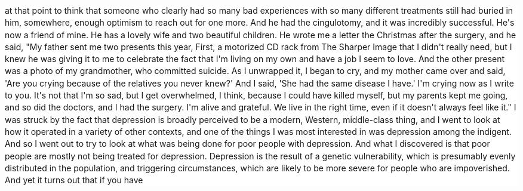 at that point to think that someone
who clearly had so many bad experiences
with so many different treatments
still had buried in him,
somewhere, enough optimism
to reach out for one more.
And he had the cingulotomy,
and it was incredibly successful.
He&#39;s now a friend of mine.
He has a lovely wife
and two beautiful children.
He wrote me a letter
the Christmas after the surgery,
and he said,
&quot;My father sent me two presents this year,
First, a motorized CD rack
from The Sharper Image
that I didn&#39;t really need,
but I knew he was giving it
to me to celebrate
the fact that I&#39;m living on my own
and have a job I seem to love.
And the other present
was a photo of my grandmother,
who committed suicide.
As I unwrapped it, I began to cry,
and my mother came over and said,
&#39;Are you crying because
of the relatives you never knew?&#39;
And I said, &#39;She had
the same disease I have.&#39;
I&#39;m crying now as I write to you.
It&#39;s not that I&#39;m so sad,
but I get overwhelmed,
I think, because I could
have killed myself,
but my parents kept me going,
and so did the doctors,
and I had the surgery.
I&#39;m alive and grateful.
We live in the right time,
even if it doesn&#39;t always feel like it.&quot;
I was struck by the fact that depression
is broadly perceived to be
a modern, Western, middle-class thing,
and I went to look at how it operated
in a variety of other contexts,
and one of the things
I was most interested in
was depression among the indigent.
And so I went out to try to look
at what was being done
for poor people with depression.
And what I discovered is that poor people
are mostly not being
treated for depression.
Depression is the result
of a genetic vulnerability,
which is presumably
evenly distributed in the population,
and triggering circumstances,
which are likely to be more severe
for people who are impoverished.
And yet it turns out that if you have